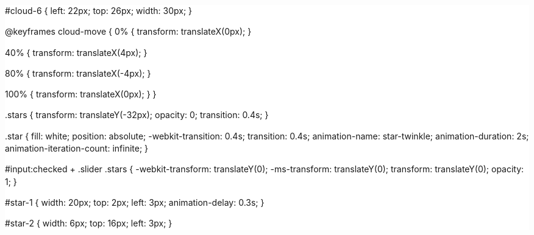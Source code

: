#cloud-6 {
  left: 22px;
  top: 26px;
  width: 30px;
}

@keyframes cloud-move {
  0% {
    transform: translateX(0px);
  }

  40% {
    transform: translateX(4px);
  }

  80% {
    transform: translateX(-4px);
  }

  100% {
    transform: translateX(0px);
  }
}

.stars {
  transform: translateY(-32px);
  opacity: 0;
  transition: 0.4s;
}

.star {
  fill: white;
  position: absolute;
  -webkit-transition: 0.4s;
  transition: 0.4s;
  animation-name: star-twinkle;
  animation-duration: 2s;
  animation-iteration-count: infinite;
}

#input:checked + .slider .stars {
  -webkit-transform: translateY(0);
  -ms-transform: translateY(0);
  transform: translateY(0);
  opacity: 1;
}

#star-1 {
  width: 20px;
  top: 2px;
  left: 3px;
  animation-delay: 0.3s;
}

#star-2 {
  width: 6px;
  top: 16px;
  left: 3px;
}
